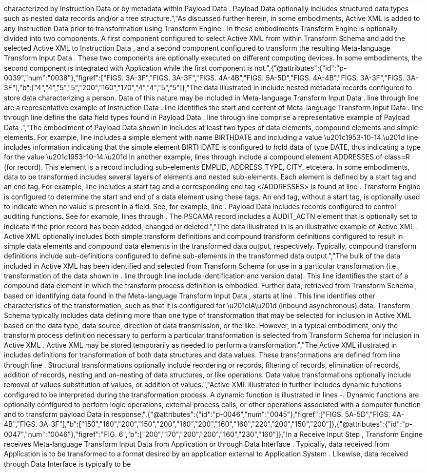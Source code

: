 characterized by Instruction Data  or by metadata within Payload Data . Payload Data  optionally includes structured data types such as nested data records and\/or a tree structure.","As discussed further herein, in some embodiments, Active XML  is added to any Instruction Data  prior to transformation using Transform Engine . In these embodiments Transform Engine  is optionally divided into two components. A first component configured to select Active XML  from within Transform Schema  and add the selected Active XML  to Instruction Data , and a second component configured to transform the resulting Meta-language Transform Input Data . These two components are optionally executed on different computing devices. In some embodiments, the second component is integrated with Application  while the first component is not.",{"@attributes":{"id":"p-0039","num":"0038"},"figref":["FIGS. 3A-3F","FIGS. 3A-3F","FIGS. 4A-4B","FIGS. 5A-5D","FIGS. 4A-4B","FIGS. 3A-3F","FIGS. 3A-3F"],"b":["4","4","5","5","200","160","170","4","4","5","5"]},"The data illustrated in  include nested metadata records configured to store data characterizing a person. Data of this nature may be included in Meta-language Transform Input Data .  line  through  line  are a representative example of Instruction Data .  line  identifies the start and content of Meta-language Transform Input Data .  line  through  line  define the data field types found in Payload Data .  line  through  line  comprise a representative example of Payload Data .","The embodiment of Payload Data  shown in  includes at least two types of data elements, compound elements and simple elements. For example,  line  includes a simple element with name BIRTHDATE and including a value \u201c1953-10-14.\u201d  line  includes information indicating that the simple element BIRTHDATE is configured to hold data of type DATE, thus indicating a type for the value \u201c1953-10-14.\u201d In another example,  lines  through  include a compound element ADDRESSES of class=R (for record). This element is a record including sub-elements EMPLID, ADDRESS_TYPE, CITY, etcetera. In some embodiments, data to be transformed includes several layers of elements and nested sub-elements. Each element is defined by a start tag and an end tag. For example, line  includes a start tag <ADDRESSES class=R\u2033> and a corresponding end tag <\/ADDRESSES> is found at line . Transform Engine  is configured to determine the start and end of a data element using these tags. An end tag, without a start tag, is optionally used to indicate when no value is present in a field. See, for example,  line . Payload Data  includes records configured to control auditing functions. See for example,  lines  through . The PSCAMA record includes a AUDIT_ACTN element that is optionally set to indicate if the prior record has been added, changed or deleted.","The data illustrated in  is an illustrative example of Active XML . Active XML  optionally includes both simple transform definitions and compound transform definitions configured to result in simple data elements and compound data elements in the transformed data output, respectively. Typically, compound transform definitions include sub-definitions configured to define sub-elements in the transformed data output.","The bulk of the data included in Active XML  has been identified and selected from Transform Schema  for use in a particular transformation (i.e., transformation of the data shown in .  line  through line  include identification and version data). This line identifies the start of a compound data element in which the transform process definition is embodied. Further data, retrieved from Transform Schema , based on identifying data found in the Meta-language Transform Input Data , starts at  line . This line identifies other characteristics of the transformation, such as that it is configured for \u201cIA\u201d (inbound asynchronous) data. Transform Schema  typically includes data defining more than one type of transformation that may be selected for inclusion in Active XML  based on the data type, data source, direction of data transmission, or the like. However, in a typical embodiment, only the transform process definition necessary to perform a particular transformation is selected from Transform Schema  for inclusion in Active XML . Active XML  may be stored temporarily as needed to perform a transformation.","The Active XML  illustrated in  includes definitions for transformation of both data structures and data values. These transformations are defined from  line  through  line . Structural transformations optionally include reordering or records, filtering of records, elimination of records, addition of records, nesting and un-nesting of data structures, or like operations. Data value transformations optionally include removal of values substitution of values, or addition of values.","Active XML  illustrated in  further includes dynamic functions configured to be interpreted during the transformation process. A dynamic function is illustrated in  lines -. Dynamic functions are optionally configured to perform logic operations, external process calls, or other operations associated with a computer function and to transform payload Data  in response.",{"@attributes":{"id":"p-0046","num":"0045"},"figref":["FIGS. 5A-5D","FIGS. 4A-4B","FIGS. 3A-3F"],"b":["150","160","200","150","200","160","200","160","160","220","200","150","200"]},{"@attributes":{"id":"p-0047","num":"0046"},"figref":"FIG. 6","b":["200","170","200","200","160","230","160"]},"In a Receive Input Step , Transform Engine  receives Meta-language Transform Input Data  from Application  or through Data Interface . Typically, data received from Application  is to be transformed to a format desired by an application external to Application System . Likewise, data received through Data Interface  is typically to be